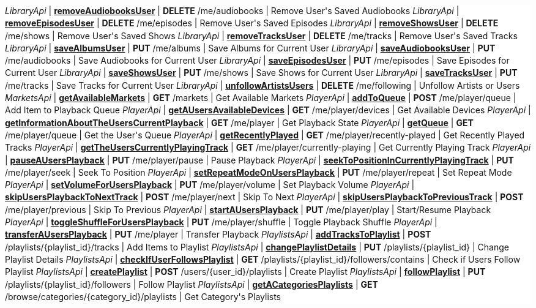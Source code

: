 *LibraryApi* | [**removeAudiobooksUser**](docs/LibraryApi.md#removeAudiobooksUser) | **DELETE** /me/audiobooks | Remove User&#39;s Saved Audiobooks 
*LibraryApi* | [**removeEpisodesUser**](docs/LibraryApi.md#removeEpisodesUser) | **DELETE** /me/episodes | Remove User&#39;s Saved Episodes 
*LibraryApi* | [**removeShowsUser**](docs/LibraryApi.md#removeShowsUser) | **DELETE** /me/shows | Remove User&#39;s Saved Shows 
*LibraryApi* | [**removeTracksUser**](docs/LibraryApi.md#removeTracksUser) | **DELETE** /me/tracks | Remove User&#39;s Saved Tracks 
*LibraryApi* | [**saveAlbumsUser**](docs/LibraryApi.md#saveAlbumsUser) | **PUT** /me/albums | Save Albums for Current User 
*LibraryApi* | [**saveAudiobooksUser**](docs/LibraryApi.md#saveAudiobooksUser) | **PUT** /me/audiobooks | Save Audiobooks for Current User 
*LibraryApi* | [**saveEpisodesUser**](docs/LibraryApi.md#saveEpisodesUser) | **PUT** /me/episodes | Save Episodes for Current User 
*LibraryApi* | [**saveShowsUser**](docs/LibraryApi.md#saveShowsUser) | **PUT** /me/shows | Save Shows for Current User 
*LibraryApi* | [**saveTracksUser**](docs/LibraryApi.md#saveTracksUser) | **PUT** /me/tracks | Save Tracks for Current User 
*LibraryApi* | [**unfollowArtistsUsers**](docs/LibraryApi.md#unfollowArtistsUsers) | **DELETE** /me/following | Unfollow Artists or Users 
*MarketsApi* | [**getAvailableMarkets**](docs/MarketsApi.md#getAvailableMarkets) | **GET** /markets | Get Available Markets 
*PlayerApi* | [**addToQueue**](docs/PlayerApi.md#addToQueue) | **POST** /me/player/queue | Add Item to Playback Queue 
*PlayerApi* | [**getAUsersAvailableDevices**](docs/PlayerApi.md#getAUsersAvailableDevices) | **GET** /me/player/devices | Get Available Devices 
*PlayerApi* | [**getInformationAboutTheUsersCurrentPlayback**](docs/PlayerApi.md#getInformationAboutTheUsersCurrentPlayback) | **GET** /me/player | Get Playback State 
*PlayerApi* | [**getQueue**](docs/PlayerApi.md#getQueue) | **GET** /me/player/queue | Get the User&#39;s Queue 
*PlayerApi* | [**getRecentlyPlayed**](docs/PlayerApi.md#getRecentlyPlayed) | **GET** /me/player/recently-played | Get Recently Played Tracks 
*PlayerApi* | [**getTheUsersCurrentlyPlayingTrack**](docs/PlayerApi.md#getTheUsersCurrentlyPlayingTrack) | **GET** /me/player/currently-playing | Get Currently Playing Track 
*PlayerApi* | [**pauseAUsersPlayback**](docs/PlayerApi.md#pauseAUsersPlayback) | **PUT** /me/player/pause | Pause Playback 
*PlayerApi* | [**seekToPositionInCurrentlyPlayingTrack**](docs/PlayerApi.md#seekToPositionInCurrentlyPlayingTrack) | **PUT** /me/player/seek | Seek To Position 
*PlayerApi* | [**setRepeatModeOnUsersPlayback**](docs/PlayerApi.md#setRepeatModeOnUsersPlayback) | **PUT** /me/player/repeat | Set Repeat Mode 
*PlayerApi* | [**setVolumeForUsersPlayback**](docs/PlayerApi.md#setVolumeForUsersPlayback) | **PUT** /me/player/volume | Set Playback Volume 
*PlayerApi* | [**skipUsersPlaybackToNextTrack**](docs/PlayerApi.md#skipUsersPlaybackToNextTrack) | **POST** /me/player/next | Skip To Next 
*PlayerApi* | [**skipUsersPlaybackToPreviousTrack**](docs/PlayerApi.md#skipUsersPlaybackToPreviousTrack) | **POST** /me/player/previous | Skip To Previous 
*PlayerApi* | [**startAUsersPlayback**](docs/PlayerApi.md#startAUsersPlayback) | **PUT** /me/player/play | Start/Resume Playback 
*PlayerApi* | [**toggleShuffleForUsersPlayback**](docs/PlayerApi.md#toggleShuffleForUsersPlayback) | **PUT** /me/player/shuffle | Toggle Playback Shuffle 
*PlayerApi* | [**transferAUsersPlayback**](docs/PlayerApi.md#transferAUsersPlayback) | **PUT** /me/player | Transfer Playback 
*PlaylistsApi* | [**addTracksToPlaylist**](docs/PlaylistsApi.md#addTracksToPlaylist) | **POST** /playlists/{playlist_id}/tracks | Add Items to Playlist 
*PlaylistsApi* | [**changePlaylistDetails**](docs/PlaylistsApi.md#changePlaylistDetails) | **PUT** /playlists/{playlist_id} | Change Playlist Details 
*PlaylistsApi* | [**checkIfUserFollowsPlaylist**](docs/PlaylistsApi.md#checkIfUserFollowsPlaylist) | **GET** /playlists/{playlist_id}/followers/contains | Check if Users Follow Playlist 
*PlaylistsApi* | [**createPlaylist**](docs/PlaylistsApi.md#createPlaylist) | **POST** /users/{user_id}/playlists | Create Playlist 
*PlaylistsApi* | [**followPlaylist**](docs/PlaylistsApi.md#followPlaylist) | **PUT** /playlists/{playlist_id}/followers | Follow Playlist 
*PlaylistsApi* | [**getACategoriesPlaylists**](docs/PlaylistsApi.md#getACategoriesPlaylists) | **GET** /browse/categories/{category_id}/playlists | Get Category&#39;s Playlists 